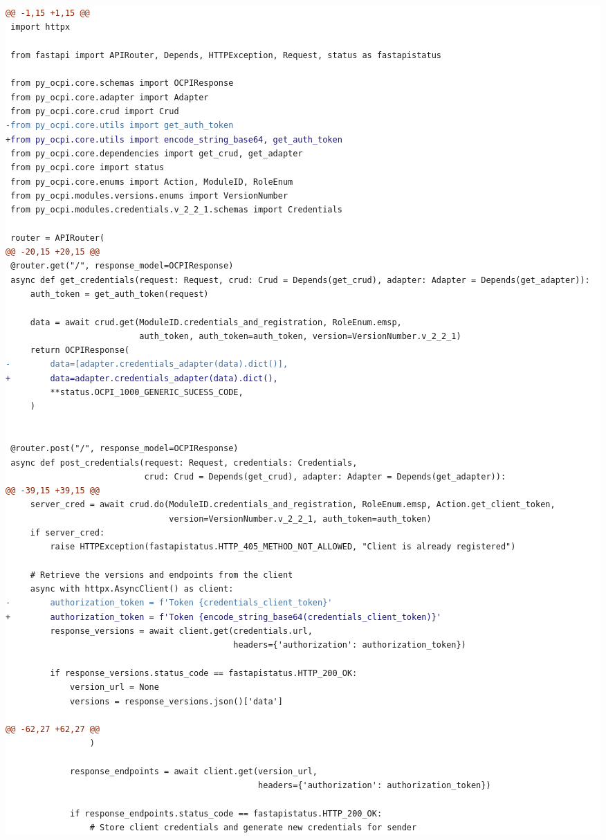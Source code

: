 ```diff
@@ -1,15 +1,15 @@
 import httpx
 
 from fastapi import APIRouter, Depends, HTTPException, Request, status as fastapistatus
 
 from py_ocpi.core.schemas import OCPIResponse
 from py_ocpi.core.adapter import Adapter
 from py_ocpi.core.crud import Crud
-from py_ocpi.core.utils import get_auth_token
+from py_ocpi.core.utils import encode_string_base64, get_auth_token
 from py_ocpi.core.dependencies import get_crud, get_adapter
 from py_ocpi.core import status
 from py_ocpi.core.enums import Action, ModuleID, RoleEnum
 from py_ocpi.modules.versions.enums import VersionNumber
 from py_ocpi.modules.credentials.v_2_2_1.schemas import Credentials
 
 router = APIRouter(
@@ -20,15 +20,15 @@
 @router.get("/", response_model=OCPIResponse)
 async def get_credentials(request: Request, crud: Crud = Depends(get_crud), adapter: Adapter = Depends(get_adapter)):
     auth_token = get_auth_token(request)
 
     data = await crud.get(ModuleID.credentials_and_registration, RoleEnum.emsp,
                           auth_token, auth_token=auth_token, version=VersionNumber.v_2_2_1)
     return OCPIResponse(
-        data=[adapter.credentials_adapter(data).dict()],
+        data=adapter.credentials_adapter(data).dict(),
         **status.OCPI_1000_GENERIC_SUCESS_CODE,
     )
 
 
 @router.post("/", response_model=OCPIResponse)
 async def post_credentials(request: Request, credentials: Credentials,
                            crud: Crud = Depends(get_crud), adapter: Adapter = Depends(get_adapter)):
@@ -39,15 +39,15 @@
     server_cred = await crud.do(ModuleID.credentials_and_registration, RoleEnum.emsp, Action.get_client_token,
                                 version=VersionNumber.v_2_2_1, auth_token=auth_token)
     if server_cred:
         raise HTTPException(fastapistatus.HTTP_405_METHOD_NOT_ALLOWED, "Client is already registered")
 
     # Retrieve the versions and endpoints from the client
     async with httpx.AsyncClient() as client:
-        authorization_token = f'Token {credentials_client_token}'
+        authorization_token = f'Token {encode_string_base64(credentials_client_token)}'
         response_versions = await client.get(credentials.url,
                                              headers={'authorization': authorization_token})
 
         if response_versions.status_code == fastapistatus.HTTP_200_OK:
             version_url = None
             versions = response_versions.json()['data']
 
@@ -62,27 +62,27 @@
                 )
 
             response_endpoints = await client.get(version_url,
                                                   headers={'authorization': authorization_token})
 
             if response_endpoints.status_code == fastapistatus.HTTP_200_OK:
                 # Store client credentials and generate new credentials for sender
```